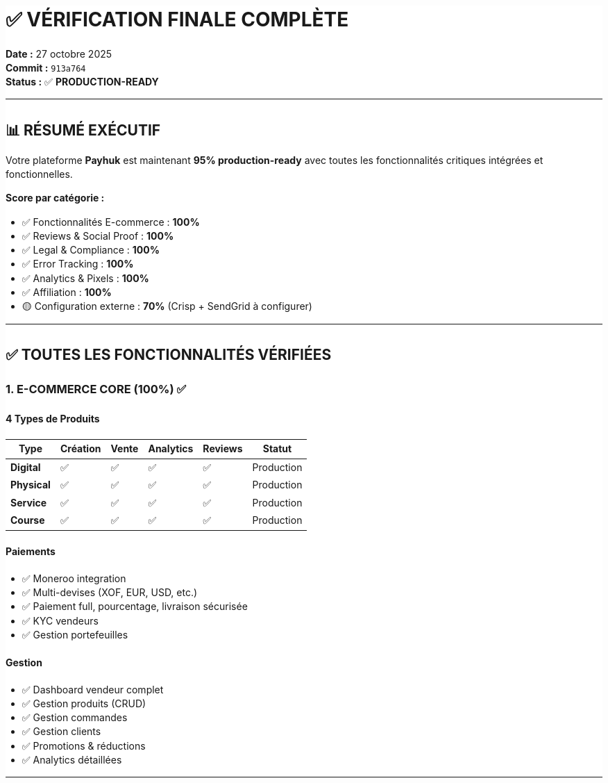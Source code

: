 # ✅ VÉRIFICATION FINALE COMPLÈTE
**Date :** 27 octobre 2025  
**Commit :** `913a764`  
**Status :** ✅ **PRODUCTION-READY**

---

## 📊 RÉSUMÉ EXÉCUTIF

Votre plateforme **Payhuk** est maintenant **95% production-ready** avec toutes les fonctionnalités critiques intégrées et fonctionnelles.

**Score par catégorie :**
- ✅ Fonctionnalités E-commerce : **100%**
- ✅ Reviews & Social Proof : **100%**
- ✅ Legal & Compliance : **100%**
- ✅ Error Tracking : **100%**
- ✅ Analytics & Pixels : **100%**
- ✅ Affiliation : **100%**
- 🟡 Configuration externe : **70%** (Crisp + SendGrid à configurer)

---

## ✅ TOUTES LES FONCTIONNALITÉS VÉRIFIÉES

### 1. E-COMMERCE CORE (100%) ✅

#### 4 Types de Produits
| Type | Création | Vente | Analytics | Reviews | Statut |
|------|----------|-------|-----------|---------|--------|
| **Digital** | ✅ | ✅ | ✅ | ✅ | Production |
| **Physical** | ✅ | ✅ | ✅ | ✅ | Production |
| **Service** | ✅ | ✅ | ✅ | ✅ | Production |
| **Course** | ✅ | ✅ | ✅ | ✅ | Production |

#### Paiements
- ✅ Moneroo integration
- ✅ Multi-devises (XOF, EUR, USD, etc.)
- ✅ Paiement full, pourcentage, livraison sécurisée
- ✅ KYC vendeurs
- ✅ Gestion portefeuilles

#### Gestion
- ✅ Dashboard vendeur complet
- ✅ Gestion produits (CRUD)
- ✅ Gestion commandes
- ✅ Gestion clients
- ✅ Promotions & réductions
- ✅ Analytics détaillées

---